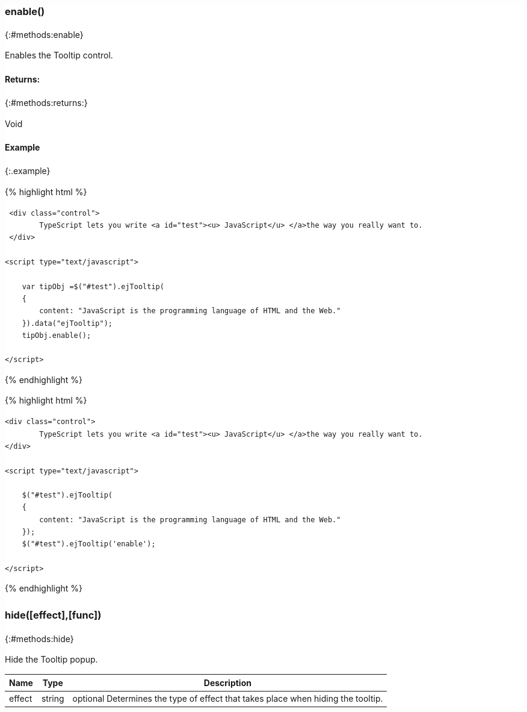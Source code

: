 ### enable()
{:#methods:enable}

Enables the Tooltip control.

#### Returns:
{:#methods:returns:}

Void

#### Example
{:.example}

{% highlight html %}
 
     <div class="control">
            TypeScript lets you write <a id="test"><u> JavaScript</u> </a>the way you really want to.
     </div>

    <script type="text/javascript">

	    var tipObj =$("#test").ejTooltip(
		{
            content: "JavaScript is the programming language of HTML and the Web."
		}).data("ejTooltip");
	    tipObj.enable();

    </script>
    
{% endhighlight %}

{% highlight html %}
 
    <div class="control">
            TypeScript lets you write <a id="test"><u> JavaScript</u> </a>the way you really want to.
    </div>

    <script type="text/javascript">

	    $("#test").ejTooltip(
		{
            content: "JavaScript is the programming language of HTML and the Web."
		});
	    $("#test").ejTooltip('enable');

    </script>

{% endhighlight %}

### hide([effect],[func])
{:#methods:hide}

Hide the Tooltip popup.

<table class="params">
<thead>
<tr>
<th>Name</th>
<th>Type</th>
<th class="last">Description</th>
</tr>
</thead>
<tbody>
<tr>
<td class="name">effect</td>
<td class="type"> <span class="param-type">string</span></td>
<td class="description"> <span class="optional">optional</span> Determines the type of effect that takes place when hiding the tooltip.</td>
</tr>
<tr>
